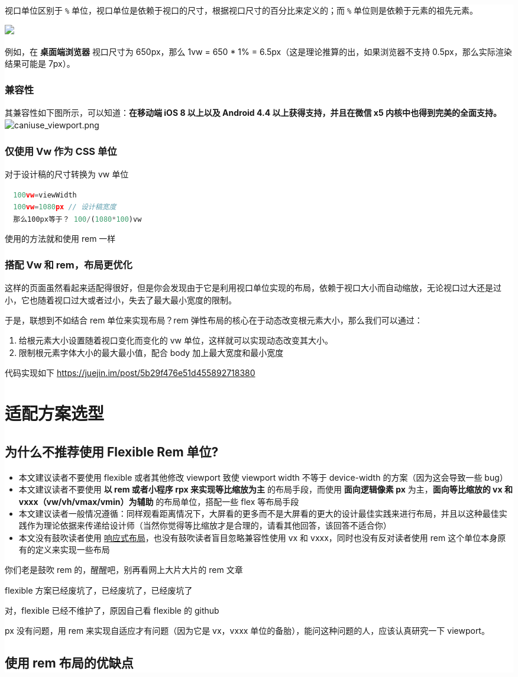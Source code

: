 视口单位区别于 `%` 单位，视口单位是依赖于视口的尺寸，根据视口尺寸的百分比来定义的；而 `%` 单位则是依赖于元素的祖先元素。

![](/img/user/programming/font-end/mobile/mobile-basic/image-20230203165200286.png)

例如，在 **桌面端浏览器** 视口尺寸为 650px，那么 1vw = 650 * 1% = 6.5px（这是理论推算的出，如果浏览器不支持 0.5px，那么实际渲染结果可能是 7px）。

### 兼容性

其兼容性如下图所示，可以知道：**在移动端 iOS 8 以上以及 Android 4.4 以上获得支持，并且在微信 x5 内核中也得到完美的全面支持。**![caniuse_viewport.png](/img/user/programming/font-end/mobile/mobile-basic/caniuse_viewport.png)

### 仅使用 Vw 作为 CSS 单位

对于设计稿的尺寸转换为 vw 单位

```js
  100vw=viewWidth
  100vw=1080px // 设计稿宽度
  那么100px等于？ 100/(1080*100)vw
```

使用的方法就和使用 rem 一样

### 搭配 Vw 和 rem，布局更优化

这样的页面虽然看起来适配得很好，但是你会发现由于它是利用视口单位实现的布局，依赖于视口大小而自动缩放，无论视口过大还是过小，它也随着视口过大或者过小，失去了最大最小宽度的限制。

于是，联想到不如结合 rem 单位来实现布局？rem 弹性布局的核心在于动态改变根元素大小，那么我们可以通过：

  1. 给根元素大小设置随着视口变化而变化的 vw 单位，这样就可以实现动态改变其大小。
  2. 限制根元素字体大小的最大最小值，配合 body 加上最大宽度和最小宽度

代码实现如下 https://juejin.im/post/5b29f476e51d455892718380

# 适配方案选型

## 为什么不推荐使用 Flexible Rem 单位?

- 本文建议读者不要使用 flexible 或者其他修改 viewport 致使 viewport width 不等于 device-width 的方案（因为这会导致一些 bug）
- 本文建议读者不要使用 **以 rem 或者小程序 rpx 来实现等比缩放为主** 的布局手段，而使用 **面向逻辑像素 px** 为主，**面向等比缩放的 vx 和 vxxx（vw/vh/vmax/vmin）为辅助** 的布局单位，搭配一些 flex 等布局手段
- 本文建议读者一般情况遵循：同样观看距离情况下，大屏看的更多而不是大屏看的更大的设计最佳实践来进行布局，并且以这种最佳实践作为理论依据来传递给设计师（当然你觉得等比缩放才是合理的，请看其他回答，该回答不适合你）
- 本文没有鼓吹读者使用 [响应式布局](https://www.zhihu.com/search?q=%E5%93%8D%E5%BA%94%E5%BC%8F%E5%B8%83%E5%B1%80&search_source=Entity&hybrid_search_source=Entity&hybrid_search_extra=%7B%22sourceType%22%3A%22answer%22%2C%22sourceId%22%3A628236155%7D)，也没有鼓吹读者盲目忽略兼容性使用 vx 和 vxxx，同时也没有反对读者使用 rem 这个单位本身原有的定义来实现一些布局

你们老是鼓吹 rem 的，醒醒吧，别再看网上大片大片的 rem 文章

flexible 方案已经废坑了，已经废坑了，已经废坑了

对，flexible 已经不维护了，原因自己看 flexible 的 github

px 没有问题，用 rem 来实现自适应才有问题（因为它是 vx，vxxx 单位的备胎），能问这种问题的人，应该认真研究一下 viewport。
## 使用 rem 布局的优缺点
